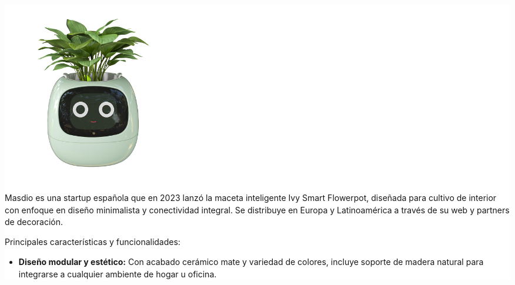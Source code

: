 <img src="/assets/img/capitulo-2/competitors/masdio-flowerpot.png" alt="Maceta inteligente de Masdio." width="300" height="300"> <br>

Masdio es una startup española que en 2023 lanzó la maceta inteligente Ivy Smart Flowerpot, diseñada para cultivo de interior con enfoque en diseño minimalista y conectividad integral. Se distribuye en Europa y Latinoamérica a través de su web y partners de decoración.

Principales características y funcionalidades:

- **Diseño modular y estético:** Con acabado cerámico mate y variedad de colores, incluye soporte de madera natural para integrarse a cualquier ambiente de hogar u oficina.
